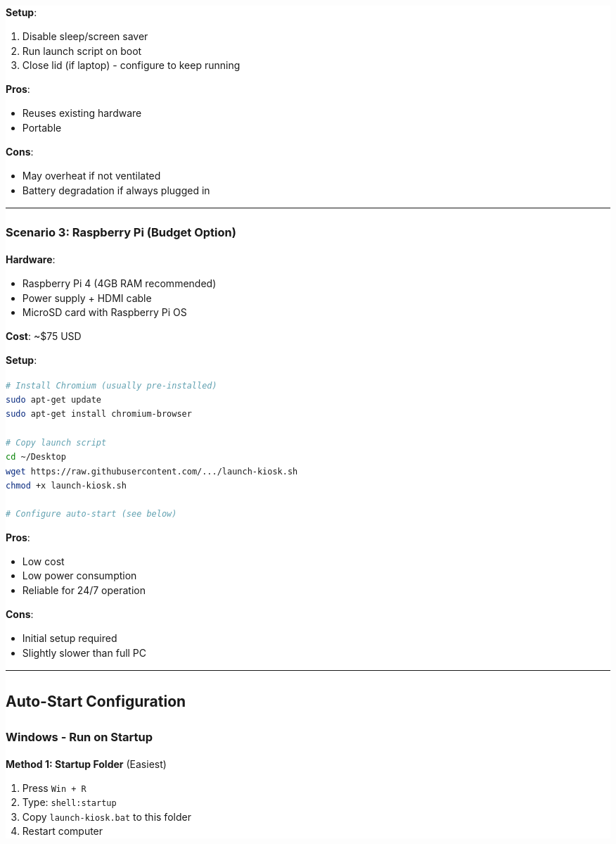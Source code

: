 **Setup**:
1. Disable sleep/screen saver
2. Run launch script on boot
3. Close lid (if laptop) - configure to keep running

**Pros**:
- Reuses existing hardware
- Portable

**Cons**:
- May overheat if not ventilated
- Battery degradation if always plugged in

---

### Scenario 3: Raspberry Pi (Budget Option)

**Hardware**:
- Raspberry Pi 4 (4GB RAM recommended)
- Power supply + HDMI cable
- MicroSD card with Raspberry Pi OS

**Cost**: ~$75 USD

**Setup**:
```bash
# Install Chromium (usually pre-installed)
sudo apt-get update
sudo apt-get install chromium-browser

# Copy launch script
cd ~/Desktop
wget https://raw.githubusercontent.com/.../launch-kiosk.sh
chmod +x launch-kiosk.sh

# Configure auto-start (see below)
```

**Pros**:
- Low cost
- Low power consumption
- Reliable for 24/7 operation

**Cons**:
- Initial setup required
- Slightly slower than full PC

---

## Auto-Start Configuration

### Windows - Run on Startup

**Method 1: Startup Folder** (Easiest)
1. Press `Win + R`
2. Type: `shell:startup`
3. Copy `launch-kiosk.bat` to this folder
4. Restart computer
